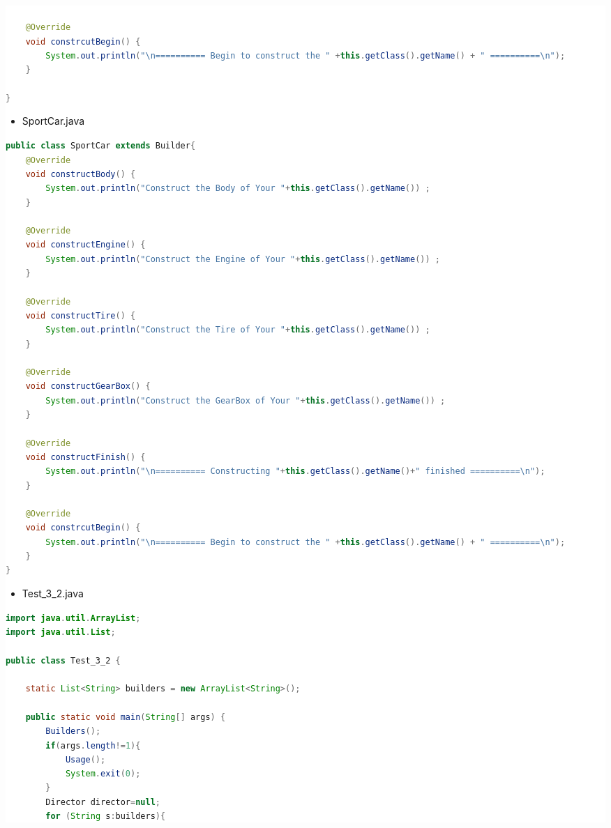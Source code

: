 ```java

    @Override
    void constrcutBegin() {
        System.out.println("\n========== Begin to construct the " +this.getClass().getName() + " ==========\n");
    }

}
```

- SportCar.java
```java
public class SportCar extends Builder{
    @Override
    void constructBody() {
        System.out.println("Construct the Body of Your "+this.getClass().getName()) ;
    }

    @Override
    void constructEngine() {
        System.out.println("Construct the Engine of Your "+this.getClass().getName()) ;
    }

    @Override
    void constructTire() {
        System.out.println("Construct the Tire of Your "+this.getClass().getName()) ;
    }

    @Override
    void constructGearBox() {
        System.out.println("Construct the GearBox of Your "+this.getClass().getName()) ;
    }

    @Override
    void constructFinish() {
        System.out.println("\n========== Constructing "+this.getClass().getName()+" finished ==========\n");
    }

    @Override
    void constrcutBegin() {
        System.out.println("\n========== Begin to construct the " +this.getClass().getName() + " ==========\n");
    }
}
```

- Test_3_2.java
```java
import java.util.ArrayList;
import java.util.List;

public class Test_3_2 {

    static List<String> builders = new ArrayList<String>();

    public static void main(String[] args) {
        Builders();
        if(args.length!=1){
            Usage();
            System.exit(0);
        }
        Director director=null;
        for (String s:builders){
```